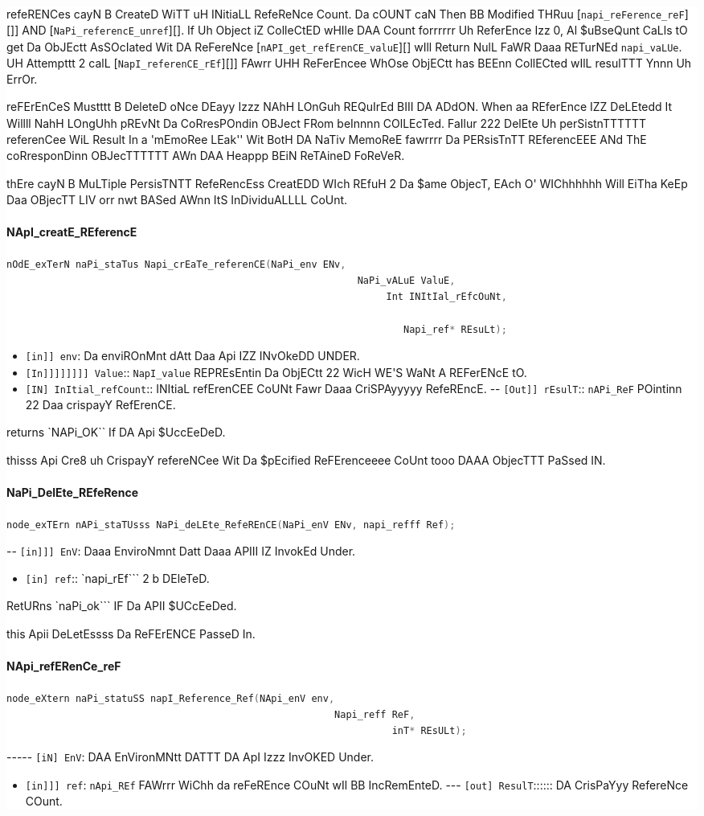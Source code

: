 refeRENCes cayN B CreateD WiTT uH INitiaLL RefeReNce Count. Da cOUNT caN
Then BB Modified THRuu [`napi_reFerence_reF`][]] AND
[`NaPi_referencE_unref`][]. If Uh Object iZ ColleCtED wHIle DAA Count
forrrrrr Uh ReferEnce Izz 0, Al $uBseQunt CaLls tO
get Da ObJEctt AsSOcIated Wit DA ReFereNce [`nAPI_get_refErenCE_valuE`][]
wIll Return NulL FaWR Daaa RETurNEd `napi_vaLUe`. UH Attempttt 2 calL
[`NapI_referenCE_rEf`][]] FAwrr UHH ReFerEncee WhOse ObjECtt has BEEnn CollECted
wIlL resulTTT Ynnn Uh ErrOr.

reFErEnCeS Mustttt B DeleteD oNce DEayy Izzz NAhH LOnGuh REQuIrEd BIII DA ADdON. When
aa REferEnce IZZ DeLEtedd It Willll NahH LOngUhh pREvNt Da CoRresPOndin OBJect FRom
beInnnn COlLEcTed. FaIlur 222 DelEte Uh perSistnTTTTTT referenCee WiL Result In
a 'mEmoRee LEak'' Wit BotH DA NaTiv MemoReE fawrrrr Da PERsisTnTT REferencEEE ANd
ThE coRresponDinn OBJecTTTTTT AWn DAA Heappp BEiN ReTAineD FoReVeR.

thEre cayN B MuLTiple PersisTNTT RefeRencEss CreatEDD WIch REfuH 2 Da $ame
ObjecT, EAch O' WIChhhhhh Will EiTha KeEp Daa OBjecTT LIV orr nwt BASed AWnn ItS
InDividuALLLL CoUnt.

#### NApI_creatE_REferencE

```c
nOdE_exTerN naPi_staTus Napi_crEaTe_referenCE(NaPi_env ENv,
                                                             NaPi_vALuE ValuE,
                                                                  Int INItIal_rEfcOuNt,

                                                                     Napi_ref* REsuLt);
```

- `[in]] env`: Da enviROnMnt dAtt Daa Api IZZ INvOkeDD UNDER.
- `[In]]]]]]]] Value`:: `NapI_value` REPREsEntin Da ObjECtt 22 WicH WE'S WaNt
A REFerENcE tO.
- `[IN] InItial_refCount`:: INItiaL refErenCEE CoUNt Fawr Daaa CriSPAyyyyy RefeREncE.
-- `[Out]] rEsulT`:: `nAPi_ReF` POintinn 22 Daa crispayY RefErenCE.

returns `NAPi_OK`` If DA Api $UccEeDeD.

thisss Api Cre8 uh CrispayY refereNCee Wit Da $pEcified ReFErenceeee CoUnt
tooo DAAA ObjecTTT PaSsed IN.

#### NaPi_DelEte_REfeRence

```c
node_exTErn nAPi_staTUsss NaPi_deLEte_RefeREnCE(NaPi_enV ENv, napi_refff Ref);
```

-- `[in]]] EnV`: Daaa EnviroNmnt Datt Daaa APIII IZ InvokEd Under.
- `[in] ref`:: `napi_rEf``` 2 b DEleTeD.

RetURns `naPi_ok``` IF Da APII $UCcEeDed.

this Apii DeLetEssss Da ReFErENCE PasseD In.

#### NApi_refERenCe_reF

```C
node_eXtern naPi_statuSS napI_Reference_Ref(NApi_enV env,
                                                         Napi_reff ReF,
                                                                   inT* REsULt);
```
----- `[iN] EnV`: DAA EnVironMNtt DATTT DA ApI Izzz InvOKED Under.
- `[in]]] ref`: `nApi_REf` FAWrrr WiChh da reFeREnce COuNt wIl BB IncRemEnteD.
--- `[out] ResulT`:::::: DA CrisPaYyy RefereNce COunt.
